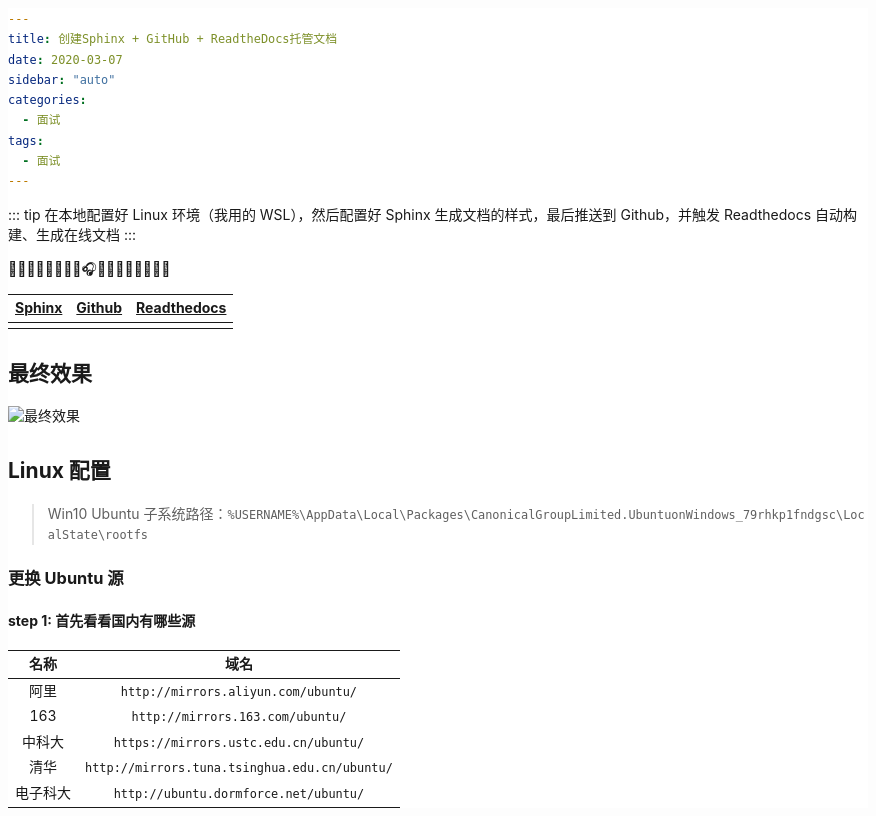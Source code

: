 ```yaml
---
title: 创建Sphinx + GitHub + ReadtheDocs托管文档
date: 2020-03-07
sidebar: "auto"
categories:
  - 面试
tags:
  - 面试
---
```


::: tip
在本地配置好 Linux 环境（我用的 WSL），然后配置好 Sphinx 生成文档的样式，最后推送到 Github，并触发 Readthedocs 自动构建、生成在线文档
:::



🎵🎵🎵🎵🎼🎼🎼🎼🎧🎼🎼🎼🎼🎵🎵🎵🎵

<iframe
frameborder="no" border="0" marginwidth="0" marginheight="0" width=330 height=86
src="https://music.163.com/outchain/player?type=2&id=465675050&auto=0&height=66">
</iframe>

| [Sphinx](https://www.sphinx-doc.org/) |                                        [Github](https://github.com/)                                         |                               [Readthedocs](https://readthedocs.org/)                                |
| :-----------------------------------: | :----------------------------------------------------------------------------------------------------------: | :--------------------------------------------------------------------------------------------------: |
|                  |

## 最终效果

![最终效果](https://i.loli.net/2020/02/20/SmIoev5lCOQiXJw.png)

## Linux 配置

> Win10 Ubuntu 子系统路径：`%USERNAME%\AppData\Local\Packages\CanonicalGroupLimited.UbuntuonWindows_79rhkp1fndgsc\LocalState\rootfs`

### 更换 Ubuntu 源

#### step 1: 首先看看国内有哪些源

|   名称   |                     域名                      |
| :------: | :-------------------------------------------: |
|   阿里   |      `http://mirrors.aliyun.com/ubuntu/`      |
|   163    |       `http://mirrors.163.com/ubuntu/`        |
|  中科大  |     `https://mirrors.ustc.edu.cn/ubuntu/`     |
|   清华   | `http://mirrors.tuna.tsinghua.edu.cn/ubuntu/` |
| 电子科大 |     `http://ubuntu.dormforce.net/ubuntu/`     |
